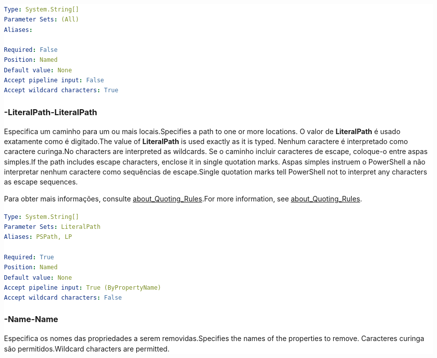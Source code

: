```yaml
Type: System.String[]
Parameter Sets: (All)
Aliases:

Required: False
Position: Named
Default value: None
Accept pipeline input: False
Accept wildcard characters: True
```

### <span data-ttu-id="944f6-152">-LiteralPath</span><span class="sxs-lookup"><span data-stu-id="944f6-152">-LiteralPath</span></span>

<span data-ttu-id="944f6-153">Especifica um caminho para um ou mais locais.</span><span class="sxs-lookup"><span data-stu-id="944f6-153">Specifies a path to one or more locations.</span></span> <span data-ttu-id="944f6-154">O valor de **LiteralPath** é usado exatamente como é digitado.</span><span class="sxs-lookup"><span data-stu-id="944f6-154">The value of **LiteralPath** is used exactly as it is typed.</span></span> <span data-ttu-id="944f6-155">Nenhum caractere é interpretado como caractere curinga.</span><span class="sxs-lookup"><span data-stu-id="944f6-155">No characters are interpreted as wildcards.</span></span> <span data-ttu-id="944f6-156">Se o caminho incluir caracteres de escape, coloque-o entre aspas simples.</span><span class="sxs-lookup"><span data-stu-id="944f6-156">If the path includes escape characters, enclose it in single quotation marks.</span></span> <span data-ttu-id="944f6-157">Aspas simples instruem o PowerShell a não interpretar nenhum caractere como sequências de escape.</span><span class="sxs-lookup"><span data-stu-id="944f6-157">Single quotation marks tell PowerShell not to interpret any characters as escape sequences.</span></span>

<span data-ttu-id="944f6-158">Para obter mais informações, consulte [about_Quoting_Rules](../Microsoft.Powershell.Core/About/about_Quoting_Rules.md).</span><span class="sxs-lookup"><span data-stu-id="944f6-158">For more information, see [about_Quoting_Rules](../Microsoft.Powershell.Core/About/about_Quoting_Rules.md).</span></span>

```yaml
Type: System.String[]
Parameter Sets: LiteralPath
Aliases: PSPath, LP

Required: True
Position: Named
Default value: None
Accept pipeline input: True (ByPropertyName)
Accept wildcard characters: False
```

### <span data-ttu-id="944f6-159">-Name</span><span class="sxs-lookup"><span data-stu-id="944f6-159">-Name</span></span>

<span data-ttu-id="944f6-160">Especifica os nomes das propriedades a serem removidas.</span><span class="sxs-lookup"><span data-stu-id="944f6-160">Specifies the names of the properties to remove.</span></span>
<span data-ttu-id="944f6-161">Caracteres curinga são permitidos.</span><span class="sxs-lookup"><span data-stu-id="944f6-161">Wildcard characters are permitted.</span></span>
